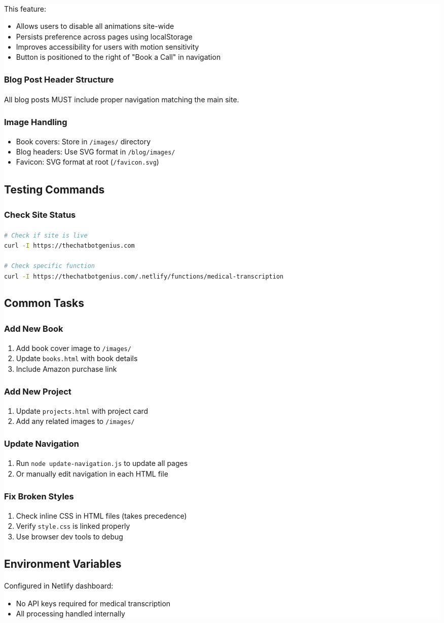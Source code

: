 This feature:
- Allows users to disable all animations site-wide
- Persists preference across pages using localStorage
- Improves accessibility for users with motion sensitivity
- Button is positioned to the right of "Book a Call" in navigation

### Blog Post Header Structure
All blog posts MUST include proper navigation matching the main site.

### Image Handling
- Book covers: Store in `/images/` directory
- Blog headers: Use SVG format in `/blog/images/`
- Favicon: SVG format at root (`/favicon.svg`)

## Testing Commands


### Check Site Status
```bash
# Check if site is live
curl -I https://thechatbotgenius.com

# Check specific function
curl -I https://thechatbotgenius.com/.netlify/functions/medical-transcription
```

## Common Tasks

### Add New Book
1. Add book cover image to `/images/`
2. Update `books.html` with book details
3. Include Amazon purchase link

### Add New Project
1. Update `projects.html` with project card
2. Add any related images to `/images/`

### Update Navigation
1. Run `node update-navigation.js` to update all pages
2. Or manually edit navigation in each HTML file

### Fix Broken Styles
1. Check inline CSS in HTML files (takes precedence)
2. Verify `style.css` is linked properly
3. Use browser dev tools to debug

## Environment Variables
Configured in Netlify dashboard:
- No API keys required for medical transcription
- All processing handled internally
